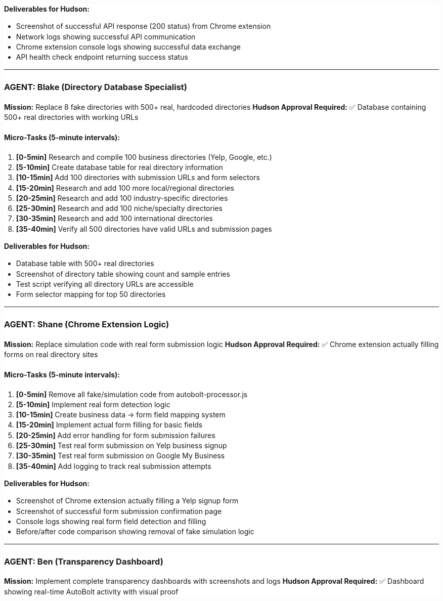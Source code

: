 **Deliverables for Hudson:**
- Screenshot of successful API response (200 status) from Chrome extension
- Network logs showing successful API communication
- Chrome extension console logs showing successful data exchange
- API health check endpoint returning success status

---

### **AGENT: Blake (Directory Database Specialist)**
**Mission:** Replace 8 fake directories with 500+ real, hardcoded directories
**Hudson Approval Required:** ✅ Database containing 500+ real directories with working URLs

#### **Micro-Tasks (5-minute intervals):**
1. **[0-5min]** Research and compile 100 business directories (Yelp, Google, etc.)
2. **[5-10min]** Create database table for real directory information
3. **[10-15min]** Add 100 directories with submission URLs and form selectors
4. **[15-20min]** Research and add 100 more local/regional directories
5. **[20-25min]** Research and add 100 industry-specific directories
6. **[25-30min]** Research and add 100 niche/specialty directories
7. **[30-35min]** Research and add 100 international directories
8. **[35-40min]** Verify all 500 directories have valid URLs and submission pages

**Deliverables for Hudson:**
- Database table with 500+ real directories
- Screenshot of directory table showing count and sample entries
- Test script verifying all directory URLs are accessible
- Form selector mapping for top 50 directories

---

### **AGENT: Shane (Chrome Extension Logic)**
**Mission:** Replace simulation code with real form submission logic
**Hudson Approval Required:** ✅ Chrome extension actually filling forms on real directory sites

#### **Micro-Tasks (5-minute intervals):**
1. **[0-5min]** Remove all fake/simulation code from autobolt-processor.js
2. **[5-10min]** Implement real form detection logic
3. **[10-15min]** Create business data → form field mapping system
4. **[15-20min]** Implement actual form filling for basic fields
5. **[20-25min]** Add error handling for form submission failures
6. **[25-30min]** Test real form submission on Yelp business signup
7. **[30-35min]** Test real form submission on Google My Business
8. **[35-40min]** Add logging to track real submission attempts

**Deliverables for Hudson:**
- Screenshot of Chrome extension actually filling a Yelp signup form
- Screenshot of successful form submission confirmation page
- Console logs showing real form field detection and filling
- Before/after code comparison showing removal of fake simulation logic

---

### **AGENT: Ben (Transparency Dashboard)**
**Mission:** Implement complete transparency dashboards with screenshots and logs
**Hudson Approval Required:** ✅ Dashboard showing real-time AutoBolt activity with visual proof
